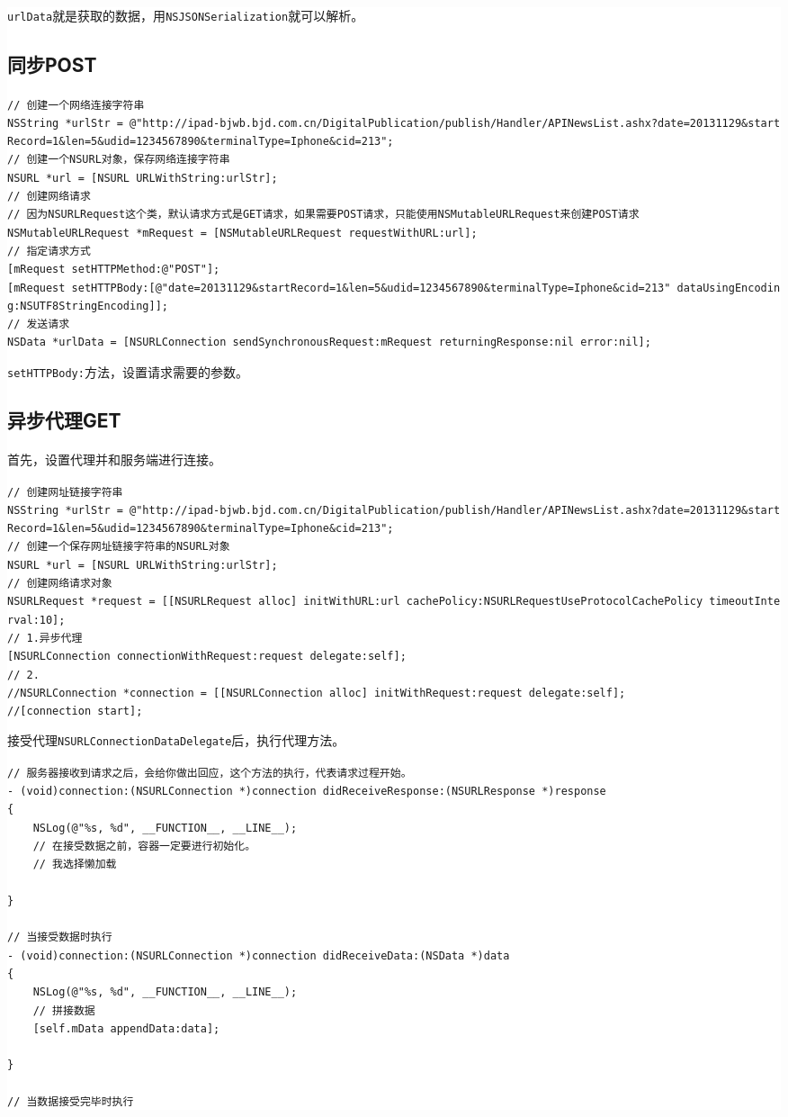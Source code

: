 `urlData`就是获取的数据，用`NSJSONSerialization`就可以解析。

## 同步POST

```objc
// 创建一个网络连接字符串
NSString *urlStr = @"http://ipad-bjwb.bjd.com.cn/DigitalPublication/publish/Handler/APINewsList.ashx?date=20131129&startRecord=1&len=5&udid=1234567890&terminalType=Iphone&cid=213";
// 创建一个NSURL对象，保存网络连接字符串
NSURL *url = [NSURL URLWithString:urlStr];
// 创建网络请求
// 因为NSURLRequest这个类，默认请求方式是GET请求，如果需要POST请求，只能使用NSMutableURLRequest来创建POST请求
NSMutableURLRequest *mRequest = [NSMutableURLRequest requestWithURL:url];
// 指定请求方式
[mRequest setHTTPMethod:@"POST"];
[mRequest setHTTPBody:[@"date=20131129&startRecord=1&len=5&udid=1234567890&terminalType=Iphone&cid=213" dataUsingEncoding:NSUTF8StringEncoding]];
// 发送请求
NSData *urlData = [NSURLConnection sendSynchronousRequest:mRequest returningResponse:nil error:nil];
```

`setHTTPBody:`方法，设置请求需要的参数。

## 异步代理GET

首先，设置代理并和服务端进行连接。

```objc
// 创建网址链接字符串
NSString *urlStr = @"http://ipad-bjwb.bjd.com.cn/DigitalPublication/publish/Handler/APINewsList.ashx?date=20131129&startRecord=1&len=5&udid=1234567890&terminalType=Iphone&cid=213";
// 创建一个保存网址链接字符串的NSURL对象
NSURL *url = [NSURL URLWithString:urlStr];
// 创建网络请求对象
NSURLRequest *request = [[NSURLRequest alloc] initWithURL:url cachePolicy:NSURLRequestUseProtocolCachePolicy timeoutInterval:10];
// 1.异步代理
[NSURLConnection connectionWithRequest:request delegate:self];
// 2.
//NSURLConnection *connection = [[NSURLConnection alloc] initWithRequest:request delegate:self];
//[connection start];
```

接受代理`NSURLConnectionDataDelegate`后，执行代理方法。

```objc
// 服务器接收到请求之后，会给你做出回应，这个方法的执行，代表请求过程开始。
- (void)connection:(NSURLConnection *)connection didReceiveResponse:(NSURLResponse *)response
{
    NSLog(@"%s, %d", __FUNCTION__, __LINE__);
    // 在接受数据之前，容器一定要进行初始化。
    // 我选择懒加载

}

// 当接受数据时执行
- (void)connection:(NSURLConnection *)connection didReceiveData:(NSData *)data
{
    NSLog(@"%s, %d", __FUNCTION__, __LINE__);
    // 拼接数据
    [self.mData appendData:data];

}

// 当数据接受完毕时执行
```